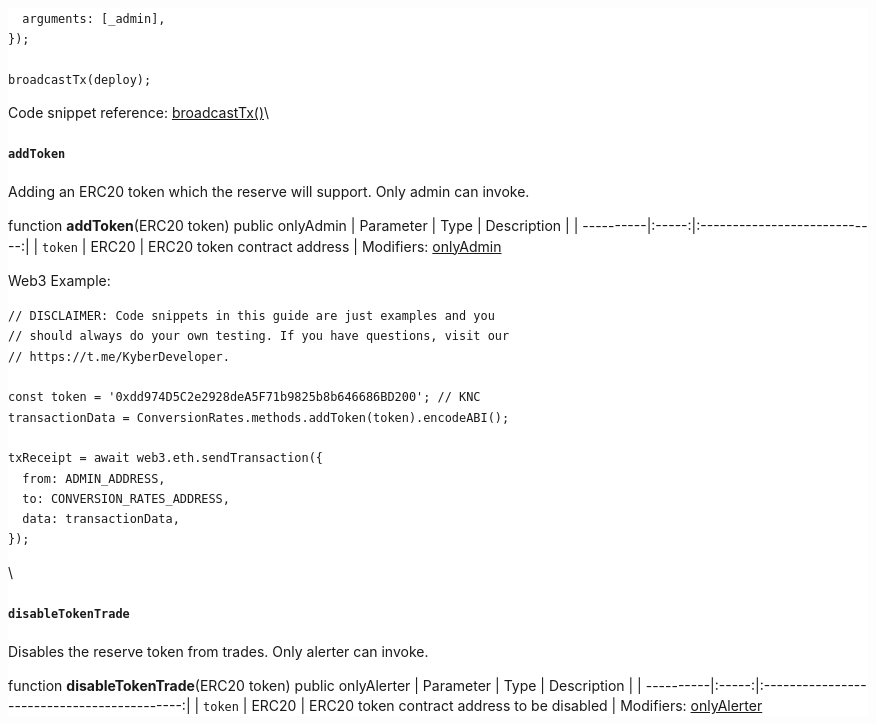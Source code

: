 ```
  arguments: [_admin],
});

broadcastTx(deploy);
```

Code snippet reference: [broadcastTx()](https://docs.kyberswap.com/Legacy/api-abi/core-smart-contracts/api\_abi-web3.md#broadcasting-transactions)\


#### `addToken`[​](https://docs.kyberswap.com/Legacy/api-abi/core-smart-contracts/api\_abi-conversionrates#addtoken) <a href="#addtoken" id="addtoken"></a>

Adding an ERC20 token which the reserve will support. Only admin can invoke.



function **addToken**(ERC20 token) public onlyAdmin | Parameter | Type | Description | | ----------|:-----:|:----------------------------:| | `token` | ERC20 | ERC20 token contract address | Modifiers: [onlyAdmin](https://docs.kyberswap.com/Legacy/api-abi/core-smart-contracts/api\_abi-permissiongroups.md#onlyadmin)



Web3 Example:

```
// DISCLAIMER: Code snippets in this guide are just examples and you
// should always do your own testing. If you have questions, visit our
// https://t.me/KyberDeveloper.

const token = '0xdd974D5C2e2928deA5F71b9825b8b646686BD200'; // KNC
transactionData = ConversionRates.methods.addToken(token).encodeABI();

txReceipt = await web3.eth.sendTransaction({
  from: ADMIN_ADDRESS,
  to: CONVERSION_RATES_ADDRESS,
  data: transactionData,
});
```

\


#### `disableTokenTrade`[​](https://docs.kyberswap.com/Legacy/api-abi/core-smart-contracts/api\_abi-conversionrates#disabletokentrade) <a href="#disabletokentrade" id="disabletokentrade"></a>

Disables the reserve token from trades. Only alerter can invoke.



function **disableTokenTrade**(ERC20 token) public onlyAlerter | Parameter | Type | Description | | ----------|:-----:|:-------------------------------------------:| | `token` | ERC20 | ERC20 token contract address to be disabled | Modifiers: [onlyAlerter](https://docs.kyberswap.com/Legacy/api-abi/core-smart-contracts/api\_abi-permissiongroups.md#onlyalerter)
